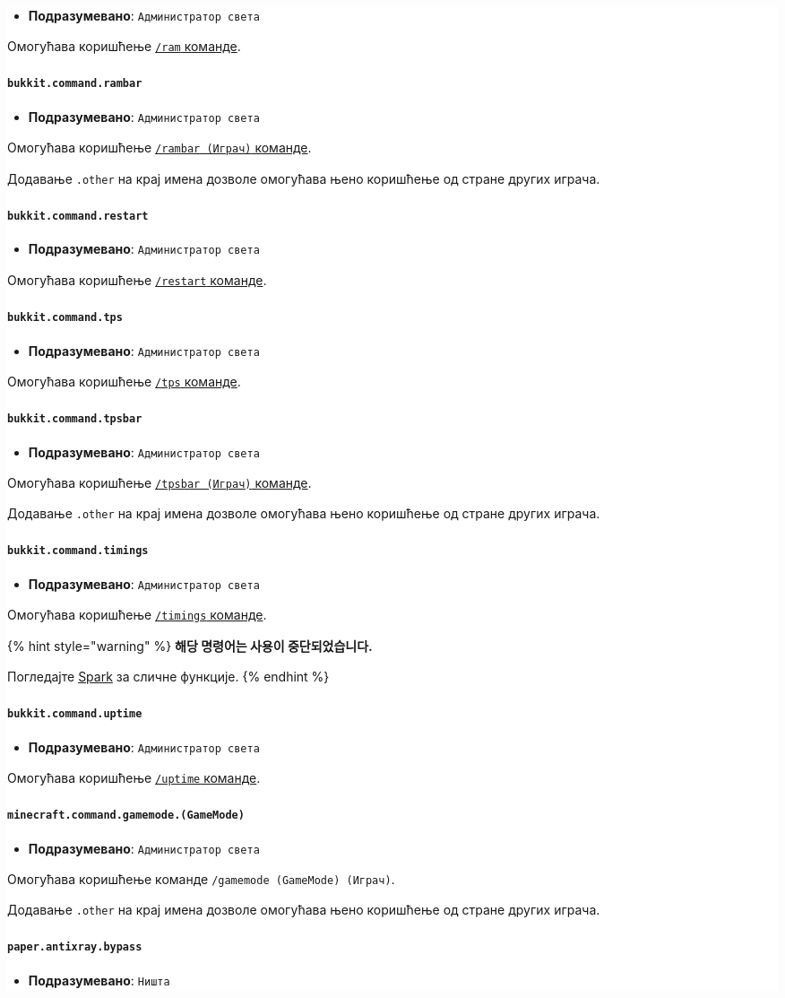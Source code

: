 - **Подразумевано**: `Администратор света`

Омогућава коришћење [`/ram` команде](commands.md#ram).

#### `bukkit.command.rambar`

- **Подразумевано**: `Администратор света`

Омогућава коришћење [`/rambar (Играч)` команде](commands.md#rambar).

Додавање `.other` на крај имена дозволе омогућава њено коришћење од стране других играча.

#### `bukkit.command.restart`

- **Подразумевано**: `Администратор света`

Омогућава коришћење [`/restart` команде](commands.md#restart).

#### `bukkit.command.tps`

- **Подразумевано**: `Администратор света`

Омогућава коришћење [`/tps` команде](commands.md#tps).

#### `bukkit.command.tpsbar`

- **Подразумевано**: `Администратор света`

Омогућава коришћење [`/tpsbar (Играч)` команде](commands.md#tpsbar).

Додавање `.other` на крај имена дозволе омогућава њено коришћење од стране других играча.

#### `bukkit.command.timings`

- **Подразумевано**: `Администратор света`

Омогућава коришћење [`/timings` команде](commands.md#timings).

{% hint style="warning" %}
**해당 명령어는 사용이 중단되었습니다.**

Погледајте [Spark](https://spark.lucko.me/docs/Command-Usage) за сличне функције.
{% endhint %}

#### `bukkit.command.uptime`

- **Подразумевано**: `Администратор света`

Омогућава коришћење [`/uptime` команде](commands.md#uptime).

#### `minecraft.command.gamemode.(GameMode)`

- **Подразумевано**: `Администратор света`

Омогућава коришћење команде `/gamemode (GameMode) (Играч)`.

Додавање `.other` на крај имена дозволе омогућава њено коришћење од стране других играча.

#### `paper.antixray.bypass`

- **Подразумевано**: `Ништа`
